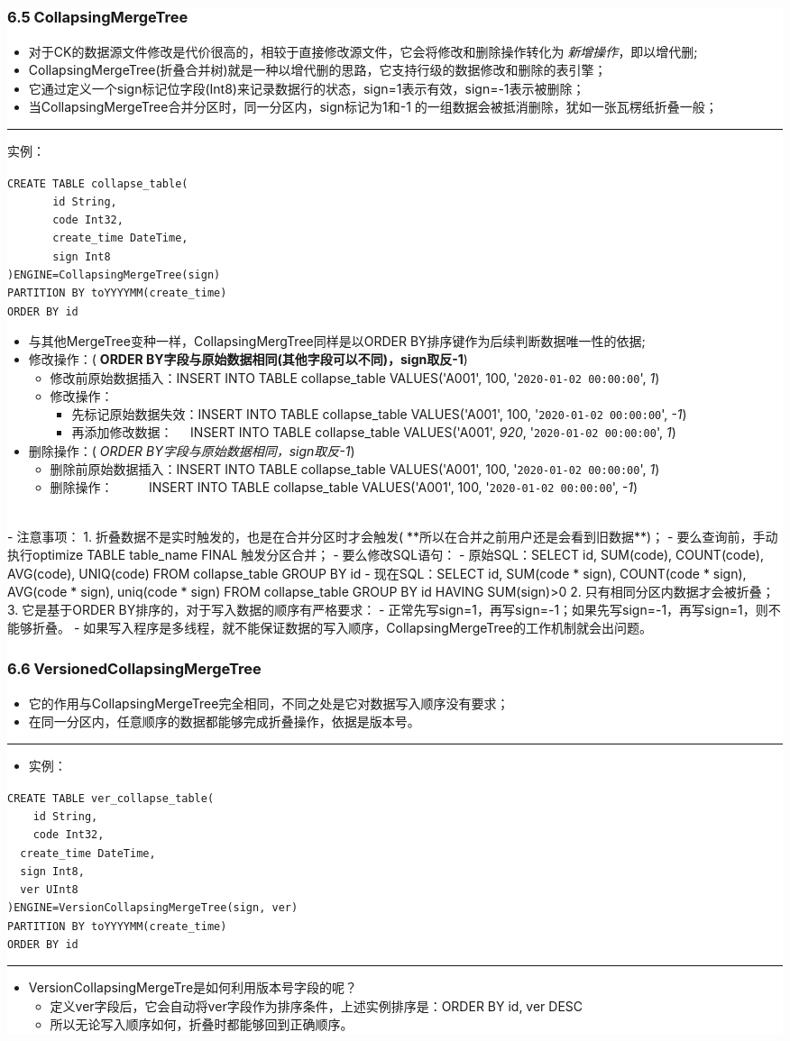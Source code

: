 ### 6.5 CollapsingMergeTree
- 对于CK的数据源文件修改是代价很高的，相较于直接修改源文件，它会将修改和删除操作转化为 *新增操作*，即以增代删;<br>
- CollapsingMergeTree(折叠合并树)就是一种以增代删的思路，它支持行级的数据修改和删除的表引擎；<br>
- 它通过定义一个sign标记位字段(Int8)来记录数据行的状态，sign=1表示有效，sign=-1表示被删除；<br>
- 当CollapsingMergeTree合并分区时，同一分区内，sign标记为1和-1 的一组数据会被抵消删除，犹如一张瓦楞纸折叠一般；<br>
----
实例：<br>
```
CREATE TABLE collapse_table(
       id String,
       code Int32,
       create_time DateTime,
       sign Int8
)ENGINE=CollapsingMergeTree(sign)
PARTITION BY toYYYYMM(create_time)
ORDER BY id
```

- 与其他MergeTree变种一样，CollapsingMergTree同样是以ORDER BY排序键作为后续判断数据唯一性的依据;<br>
- 修改操作：( **ORDER BY字段与原始数据相同(其他字段可以不同)，sign取反-1**)
	- 修改前原始数据插入：INSERT INTO TABLE collapse_table VALUES('A001', 100, '`2020-01-02 00:00:00`', *1*)
	- 修改操作：
		- 先标记原始数据失效：INSERT INTO TABLE collapse_table VALUES('A001', 100, '`2020-01-02 00:00:00`', *-1*)
		- 再添加修改数据： &nbsp; &nbsp; INSERT INTO TABLE collapse_table VALUES('A001', *920*, '`2020-01-02 00:00:00`', *1*)
- 删除操作：( *ORDER BY字段与原始数据相同，sign取反-1*)
	- 删除前原始数据插入：INSERT INTO TABLE collapse_table VALUES('A001', 100, '`2020-01-02 00:00:00`', *1*)
	- 删除操作：&nbsp; &nbsp; &nbsp; &nbsp; &nbsp; INSERT INTO TABLE collapse_table VALUES('A001', 100, '`2020-01-02 00:00:00`', *-1*)
<br>
- 注意事项：
	1. 折叠数据不是实时触发的，也是在合并分区时才会触发( **所以在合并之前用户还是会看到旧数据**)；
		- 要么查询前，手动执行optimize TABLE table_name FINAL 触发分区合并；
		- 要么修改SQL语句：
			- 原始SQL：SELECT id, SUM(code), COUNT(code), AVG(code), UNIQ(code) FROM collapse_table GROUP BY id
			- 现在SQL：SELECT id, SUM(code * sign), COUNT(code * sign), AVG(code * sign), uniq(code * sign) FROM collapse_table GROUP BY id HAVING SUM(sign)>0
	2. 只有相同分区内数据才会被折叠；
	3. 它是基于ORDER BY排序的，对于写入数据的顺序有严格要求：
		- 正常先写sign=1，再写sign=-1；如果先写sign=-1，再写sign=1，则不能够折叠。
		- 如果写入程序是多线程，就不能保证数据的写入顺序，CollapsingMergeTree的工作机制就会出问题。

### 6.6 VersionedCollapsingMergeTree
- 它的作用与CollapsingMergeTree完全相同，不同之处是它对数据写入顺序没有要求；
- 在同一分区内，任意顺序的数据都能够完成折叠操作，依据是版本号。

-----
- 实例：
```
CREATE TABLE ver_collapse_table(
	id String, 
	code Int32, 
  create_time DateTime, 
  sign Int8, 
  ver UInt8
)ENGINE=VersionCollapsingMergeTree(sign, ver)
PARTITION BY toYYYYMM(create_time)
ORDER BY id
```
-----
- VersionCollapsingMergeTre是如何利用版本号字段的呢？
	- 定义ver字段后，它会自动将ver字段作为排序条件，上述实例排序是：ORDER BY id, ver DESC 
	- 所以无论写入顺序如何，折叠时都能够回到正确顺序。